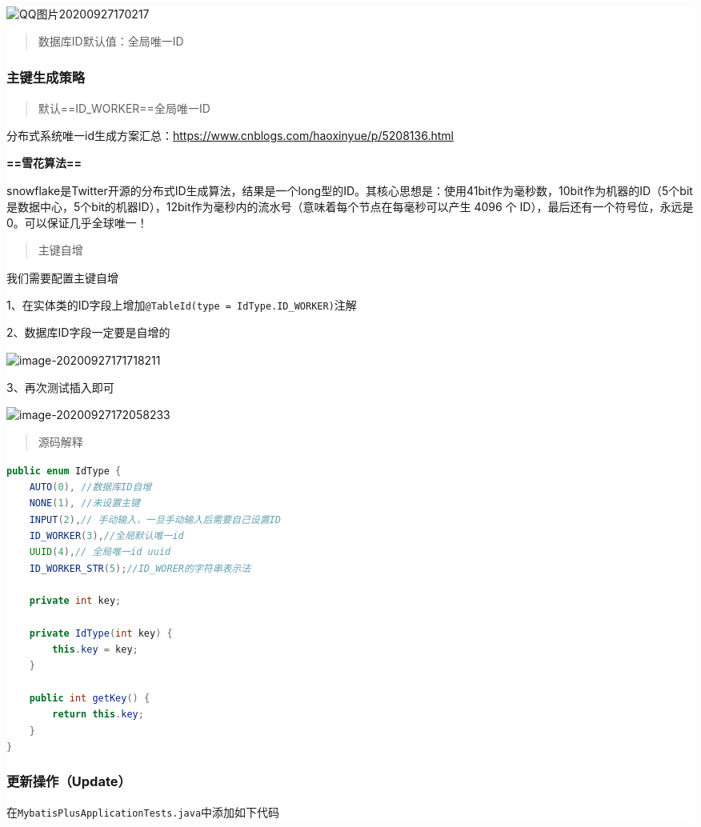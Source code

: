 ![QQ图片20200927170217](https://img-blog.csdnimg.cn/img_convert/822e0a92bc929f782c15187980c91414.png)

> 数据库ID默认值：全局唯一ID

### 主键生成策略

> 默认==ID_WORKER==全局唯一ID

分布式系统唯一id生成方案汇总：https://www.cnblogs.com/haoxinyue/p/5208136.html

**==雪花算法==**

snowflake是Twitter开源的分布式ID生成算法，结果是一个long型的ID。其核心思想是：使用41bit作为毫秒数，10bit作为机器的ID（5个bit是数据中心，5个bit的机器ID），12bit作为毫秒内的流水号（意味着每个节点在每毫秒可以产生 4096 个 ID），最后还有一个符号位，永远是0。可以保证几乎全球唯一！

> 主键自增

我们需要配置主键自增

1、在实体类的ID字段上增加`@TableId(type = IdType.ID_WORKER)`注解

2、数据库ID字段一定要是自增的

![image-20200927171718211](https://img-blog.csdnimg.cn/img_convert/062754d0781b9f72d7a5a2af505597c9.png)

3、再次测试插入即可

![image-20200927172058233](https://img-blog.csdnimg.cn/img_convert/de23afe7ff884e34214db2c20e5db482.png)



> 源码解释

```java
public enum IdType {
    AUTO(0), //数据库ID自增
    NONE(1), //未设置主键
    INPUT(2),// 手动输入，一旦手动输入后需要自己设置ID
    ID_WORKER(3),//全局默认唯一id
    UUID(4),// 全局唯一id uuid
    ID_WORKER_STR(5);//ID_WORER的字符串表示法

    private int key;

    private IdType(int key) {
        this.key = key;
    }

    public int getKey() {
        return this.key;
    }
}
```

###  更新操作（Update）

在`MybatisPlusApplicationTests.java`中添加如下代码
